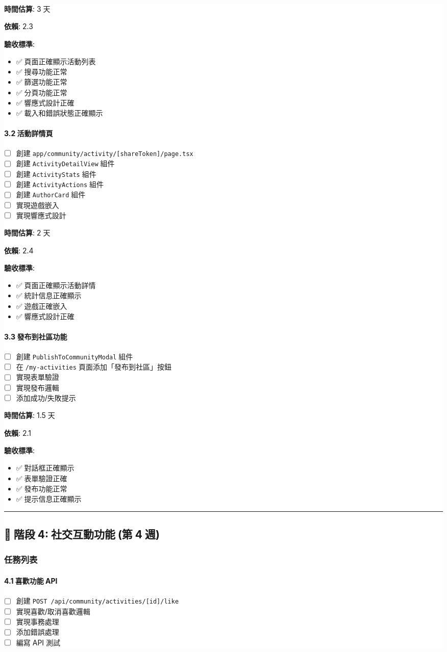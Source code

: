 **時間估算**: 3 天

**依賴**: 2.3

**驗收標準**:
- ✅ 頁面正確顯示活動列表
- ✅ 搜尋功能正常
- ✅ 篩選功能正常
- ✅ 分頁功能正常
- ✅ 響應式設計正確
- ✅ 載入和錯誤狀態正確顯示

#### 3.2 活動詳情頁
- [ ] 創建 `app/community/activity/[shareToken]/page.tsx`
- [ ] 創建 `ActivityDetailView` 組件
- [ ] 創建 `ActivityStats` 組件
- [ ] 創建 `ActivityActions` 組件
- [ ] 創建 `AuthorCard` 組件
- [ ] 實現遊戲嵌入
- [ ] 實現響應式設計

**時間估算**: 2 天

**依賴**: 2.4

**驗收標準**:
- ✅ 頁面正確顯示活動詳情
- ✅ 統計信息正確顯示
- ✅ 遊戲正確嵌入
- ✅ 響應式設計正確

#### 3.3 發布到社區功能
- [ ] 創建 `PublishToCommunityModal` 組件
- [ ] 在 `/my-activities` 頁面添加「發布到社區」按鈕
- [ ] 實現表單驗證
- [ ] 實現發布邏輯
- [ ] 添加成功/失敗提示

**時間估算**: 1.5 天

**依賴**: 2.1

**驗收標準**:
- ✅ 對話框正確顯示
- ✅ 表單驗證正確
- ✅ 發布功能正常
- ✅ 提示信息正確顯示

---

## 📅 階段 4: 社交互動功能 (第 4 週)

### 任務列表

#### 4.1 喜歡功能 API
- [ ] 創建 `POST /api/community/activities/[id]/like`
- [ ] 實現喜歡/取消喜歡邏輯
- [ ] 實現事務處理
- [ ] 添加錯誤處理
- [ ] 編寫 API 測試
